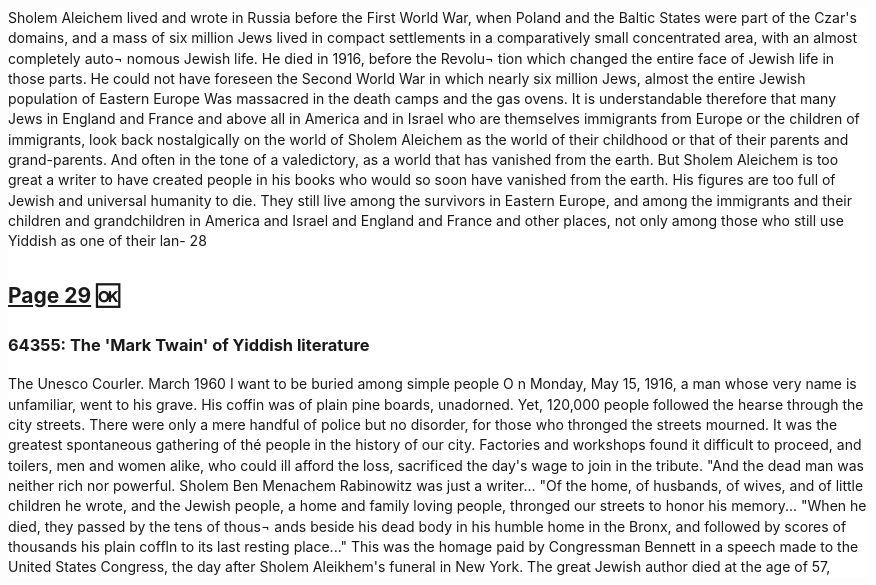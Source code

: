 Sholem Aleichem lived and wrote in Russia before the
First World War, when Poland and the Baltic States were
part of the Czar's domains, and a mass of six million
Jews lived in compact settlements in a comparatively
small concentrated area, with an almost completely auto¬
nomous Jewish life. He died in 1916, before the Revolu¬
tion which changed the entire face of Jewish life in those
parts.
He could not have foreseen the Second World War in
which nearly six million Jews, almost the entire Jewish
population of Eastern Europe Was massacred in the death
camps and the gas ovens. It is understandable therefore
that many Jews in England and France and above all
in America and in Israel who are themselves immigrants
from Europe or the children of immigrants, look back
nostalgically on the world of Sholem Aleichem as the
world of their childhood or that of their parents and
grand-parents. And often in the tone of a valedictory,
as a world that has vanished from the earth.
But Sholem Aleichem is too great a writer to have
created people in his books who would so soon have
vanished from the earth. His figures are too full of Jewish
and universal humanity to die. They still live among the
survivors in Eastern Europe, and among the immigrants
and their children and grandchildren in America and
Israel and England and France and other places, not only
among those who still use Yiddish as one of their lan-
28
## [Page 29](https://demo.humlab.umu.se/courier/078332engo.pdf#page=29) 🆗
### 64355: The 'Mark Twain' of Yiddish literature
The Unesco Courler. March 1960
I want to be buried among simple people
O
n Monday, May 15, 1916, a man whose very
name is unfamiliar, went to his grave. His
coffin was of plain pine boards, unadorned.
Yet, 120,000 people followed the hearse
through the city streets. There were only
a mere handful of police but no disorder, for those
who thronged the streets mourned. It was the
greatest spontaneous gathering of thé people in the
history of our city. Factories and workshops found
it difficult to proceed, and toilers, men and women
alike, who could ill afford the loss, sacrificed the
day's wage to join in the tribute.
"And the dead man was neither rich nor powerful.
Sholem Ben Menachem Rabinowitz was just a
writer...
"Of the home, of husbands, of wives, and of little
children he wrote, and the Jewish people, a home
and family loving people, thronged our streets to
honor his memory...
"When he died, they passed by the tens of thous¬
ands beside his dead body in his humble home in
the Bronx, and followed by scores of thousands his
plain coffln to its last resting place..."
This was the homage paid by Congressman
Bennett in a speech made to the United States
Congress, the day after Sholem Aleikhem's funeral
in New York.
The great Jewish author died at the age of 57,